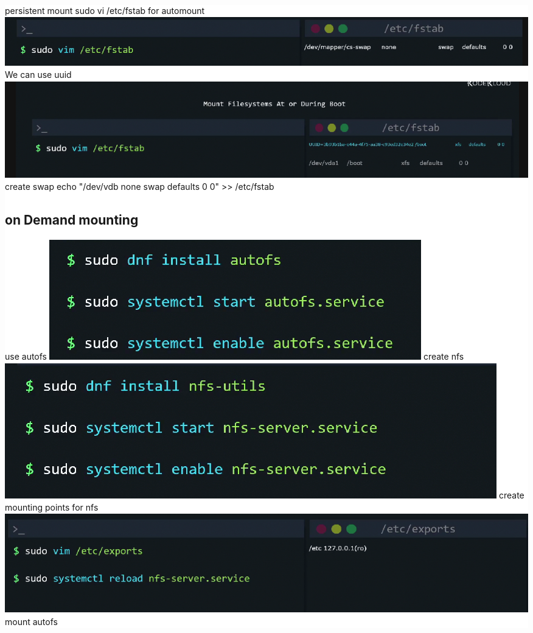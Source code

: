 persistent mount
sudo vi /etc/fstab
for automount
![alt text](image-64.png)
We can use uuid
![alt text](image-65.png)
create swap
echo "/dev/vdb none swap defaults 0 0" >> /etc/fstab

## on Demand mounting
use autofs
![alt text](image-66.png)
create nfs
![alt text](image-67.png)
create mounting points for nfs
![alt text](image-68.png)
mount autofs